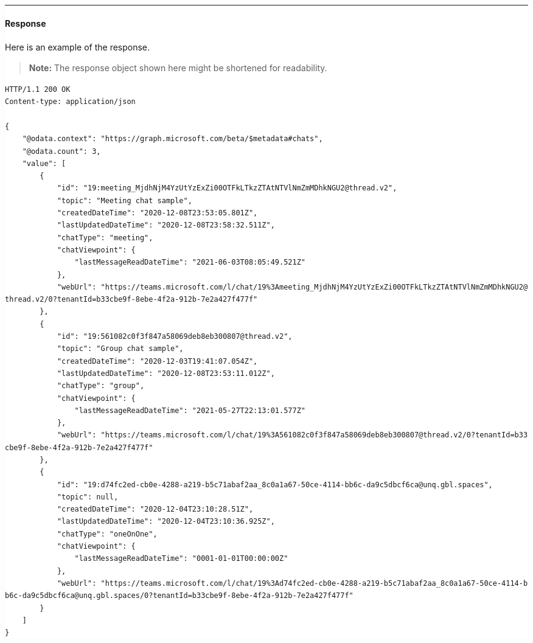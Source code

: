 
---

#### Response

Here is an example of the response. 

>**Note:** The response object shown here might be shortened for readability.

```http
HTTP/1.1 200 OK
Content-type: application/json

{
    "@odata.context": "https://graph.microsoft.com/beta/$metadata#chats",
    "@odata.count": 3,
    "value": [
        {
            "id": "19:meeting_MjdhNjM4YzUtYzExZi00OTFkLTkzZTAtNTVlNmZmMDhkNGU2@thread.v2",
            "topic": "Meeting chat sample",
            "createdDateTime": "2020-12-08T23:53:05.801Z",
            "lastUpdatedDateTime": "2020-12-08T23:58:32.511Z",
            "chatType": "meeting",
            "chatViewpoint": {
                "lastMessageReadDateTime": "2021-06-03T08:05:49.521Z"
            },
            "webUrl": "https://teams.microsoft.com/l/chat/19%3Ameeting_MjdhNjM4YzUtYzExZi00OTFkLTkzZTAtNTVlNmZmMDhkNGU2@thread.v2/0?tenantId=b33cbe9f-8ebe-4f2a-912b-7e2a427f477f"
        },
        {
            "id": "19:561082c0f3f847a58069deb8eb300807@thread.v2",
            "topic": "Group chat sample",
            "createdDateTime": "2020-12-03T19:41:07.054Z",
            "lastUpdatedDateTime": "2020-12-08T23:53:11.012Z",
            "chatType": "group",
            "chatViewpoint": {
                "lastMessageReadDateTime": "2021-05-27T22:13:01.577Z"
            },
            "webUrl": "https://teams.microsoft.com/l/chat/19%3A561082c0f3f847a58069deb8eb300807@thread.v2/0?tenantId=b33cbe9f-8ebe-4f2a-912b-7e2a427f477f"
        },
        {
            "id": "19:d74fc2ed-cb0e-4288-a219-b5c71abaf2aa_8c0a1a67-50ce-4114-bb6c-da9c5dbcf6ca@unq.gbl.spaces",
            "topic": null,
            "createdDateTime": "2020-12-04T23:10:28.51Z",
            "lastUpdatedDateTime": "2020-12-04T23:10:36.925Z",
            "chatType": "oneOnOne",
            "chatViewpoint": {
                "lastMessageReadDateTime": "0001-01-01T00:00:00Z"
            },
            "webUrl": "https://teams.microsoft.com/l/chat/19%3Ad74fc2ed-cb0e-4288-a219-b5c71abaf2aa_8c0a1a67-50ce-4114-bb6c-da9c5dbcf6ca@unq.gbl.spaces/0?tenantId=b33cbe9f-8ebe-4f2a-912b-7e2a427f477f"
        }
    ]
}
```

